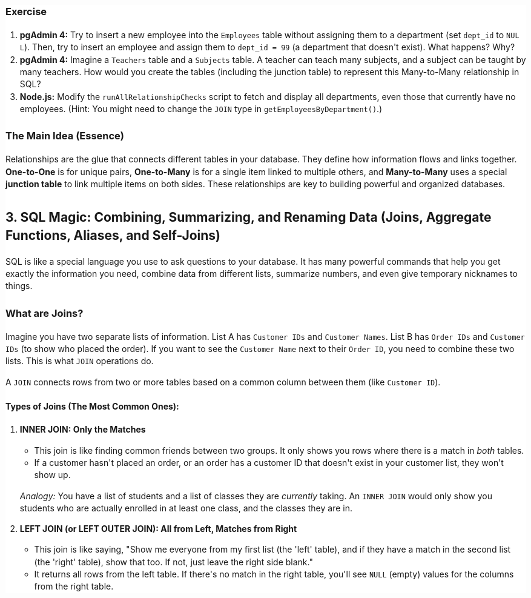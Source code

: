 ```javascript
```

### Exercise

1.  **pgAdmin 4:** Try to insert a new employee into the `Employees` table without assigning them to a department (set `dept_id` to `NULL`). Then, try to insert an employee and assign them to `dept_id = 99` (a department that doesn't exist). What happens? Why?
2.  **pgAdmin 4:** Imagine a `Teachers` table and a `Subjects` table. A teacher can teach many subjects, and a subject can be taught by many teachers. How would you create the tables (including the junction table) to represent this Many-to-Many relationship in SQL?
3.  **Node.js:** Modify the `runAllRelationshipChecks` script to fetch and display all departments, even those that currently have no employees. (Hint: You might need to change the `JOIN` type in `getEmployeesByDepartment()`.)

### The Main Idea (Essence)

Relationships are the glue that connects different tables in your database. They define how information flows and links together. **One-to-One** is for unique pairs, **One-to-Many** is for a single item linked to multiple others, and **Many-to-Many** uses a special **junction table** to link multiple items on both sides. These relationships are key to building powerful and organized databases.




## 3. SQL Magic: Combining, Summarizing, and Renaming Data (Joins, Aggregate Functions, Aliases, and Self-Joins)

SQL is like a special language you use to ask questions to your database. It has many powerful commands that help you get exactly the information you need, combine data from different lists, summarize numbers, and even give temporary nicknames to things.

### What are Joins?

Imagine you have two separate lists of information. List A has `Customer IDs` and `Customer Names`. List B has `Order IDs` and `Customer IDs` (to show who placed the order). If you want to see the `Customer Name` next to their `Order ID`, you need to combine these two lists. This is what `JOIN` operations do.

A `JOIN` connects rows from two or more tables based on a common column between them (like `Customer ID`).

#### Types of Joins (The Most Common Ones):

1.  **INNER JOIN: Only the Matches**
    *   This join is like finding common friends between two groups. It only shows you rows where there is a match in *both* tables.
    *   If a customer hasn't placed an order, or an order has a customer ID that doesn't exist in your customer list, they won't show up.

    *Analogy:* You have a list of students and a list of classes they are *currently* taking. An `INNER JOIN` would only show you students who are actually enrolled in at least one class, and the classes they are in.

2.  **LEFT JOIN (or LEFT OUTER JOIN): All from Left, Matches from Right**
    *   This join is like saying, "Show me everyone from my first list (the 'left' table), and if they have a match in the second list (the 'right' table), show that too. If not, just leave the right side blank."
    *   It returns all rows from the left table. If there's no match in the right table, you'll see `NULL` (empty) values for the columns from the right table.
